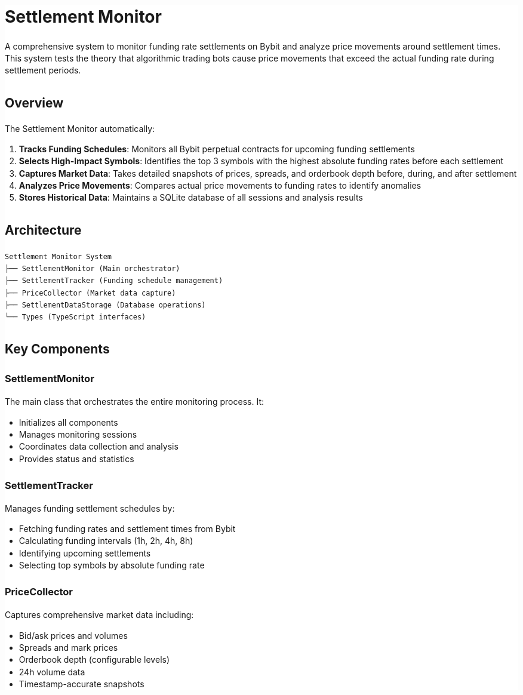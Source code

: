 # Settlement Monitor

A comprehensive system to monitor funding rate settlements on Bybit and analyze price movements around settlement times. This system tests the theory that algorithmic trading bots cause price movements that exceed the actual funding rate during settlement periods.

## Overview

The Settlement Monitor automatically:

1. **Tracks Funding Schedules**: Monitors all Bybit perpetual contracts for upcoming funding settlements
2. **Selects High-Impact Symbols**: Identifies the top 3 symbols with the highest absolute funding rates before each settlement
3. **Captures Market Data**: Takes detailed snapshots of prices, spreads, and orderbook depth before, during, and after settlement
4. **Analyzes Price Movements**: Compares actual price movements to funding rates to identify anomalies
5. **Stores Historical Data**: Maintains a SQLite database of all sessions and analysis results

## Architecture

```
Settlement Monitor System
├── SettlementMonitor (Main orchestrator)
├── SettlementTracker (Funding schedule management)
├── PriceCollector (Market data capture)
├── SettlementDataStorage (Database operations)
└── Types (TypeScript interfaces)
```

## Key Components

### SettlementMonitor
The main class that orchestrates the entire monitoring process. It:
- Initializes all components
- Manages monitoring sessions
- Coordinates data collection and analysis
- Provides status and statistics

### SettlementTracker
Manages funding settlement schedules by:
- Fetching funding rates and settlement times from Bybit
- Calculating funding intervals (1h, 2h, 4h, 8h)
- Identifying upcoming settlements
- Selecting top symbols by absolute funding rate

### PriceCollector
Captures comprehensive market data including:
- Bid/ask prices and volumes
- Spreads and mark prices
- Orderbook depth (configurable levels)
- 24h volume data
- Timestamp-accurate snapshots

